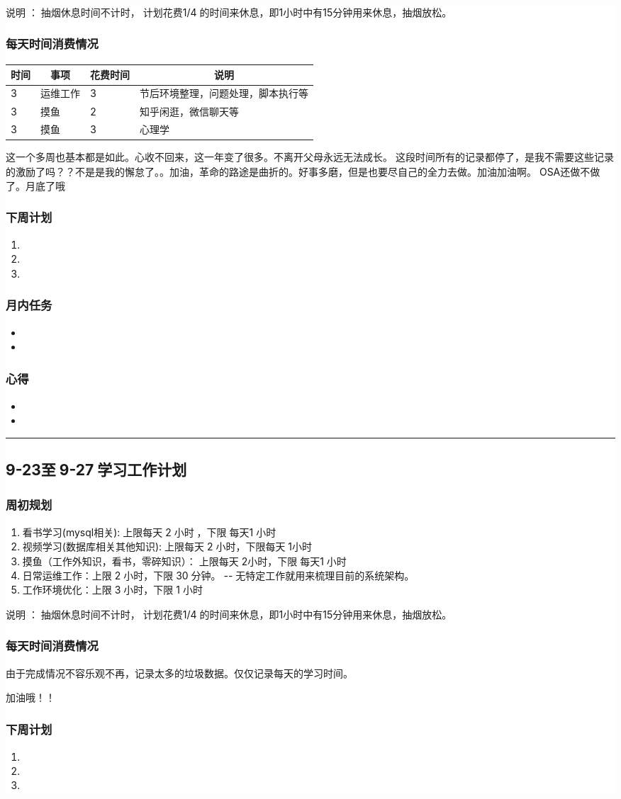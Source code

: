 说明 ： 抽烟休息时间不计时， 计划花费1/4 的时间来休息，即1小时中有15分钟用来休息，抽烟放松。

### 每天时间消费情况
| 时间 | 事项 | 花费时间 | 说明 | 
| -- | -- | -- | ---- |
| 3 | 运维工作 | 3 | 节后环境整理，问题处理，脚本执行等 |
| 3 | 摸鱼 | 2 | 知乎闲逛，微信聊天等 |
| 3 | 摸鱼 | 3 | 心理学 | 

这一个多周也基本都是如此。心收不回来，这一年变了很多。不离开父母永远无法成长。
这段时间所有的记录都停了，是我不需要这些记录的激励了吗？？不是是我的懈怠了。。加油，革命的路途是曲折的。好事多磨，但是也要尽自己的全力去做。加油加油啊。 OSA还做不做了。月底了哦



### 下周计划 
  1. 
  2. 
  3. 

### 月内任务
  - 
  - 

### 心得
  - 
  - 

--- 

## 9-23至 9-27 学习工作计划

### 周初规划
  1. 看书学习(mysql相关): 上限每天 2 小时 ，下限 每天1 小时
  2. 视频学习(数据库相关其他知识): 上限每天 2 小时，下限每天 1小时
  3. 摸鱼（工作外知识，看书，零碎知识）： 上限每天 2小时，下限 每天1 小时  
  5. 日常运维工作：上限 2 小时，下限 30 分钟。 -- 无特定工作就用来梳理目前的系统架构。
  6. 工作环境优化：上限 3 小时，下限 1 小时

 说明 ： 抽烟休息时间不计时， 计划花费1/4 的时间来休息，即1小时中有15分钟用来休息，抽烟放松。

### 每天时间消费情况

由于完成情况不容乐观不再，记录太多的垃圾数据。仅仅记录每天的学习时间。

加油哦！！

### 下周计划 
  1. 
  2. 
  3. 
